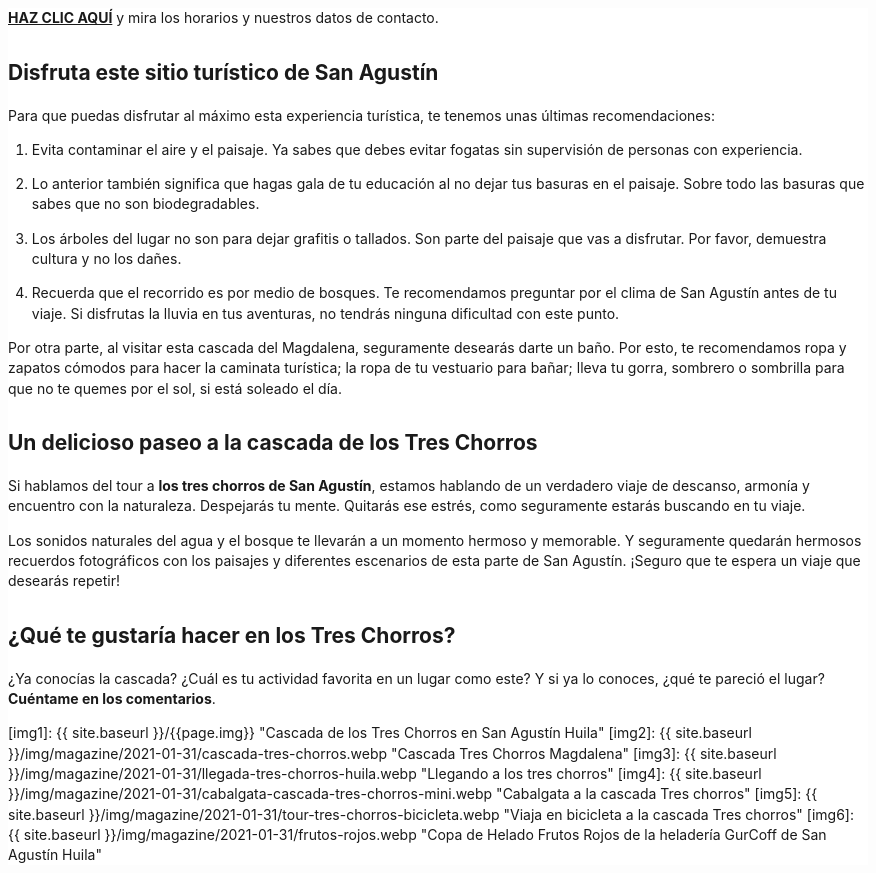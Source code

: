 **[HAZ CLIC AQUÍ]({{site.baseurl}}/contacto)** y mira los horarios y nuestros datos de contacto.

## Disfruta este sitio turístico de San Agustín

Para que puedas disfrutar al máximo esta experiencia turística, te tenemos unas últimas recomendaciones:

1. Evita contaminar el aire y el paisaje. Ya sabes que debes evitar fogatas sin supervisión de personas con experiencia.

2. Lo anterior también significa que hagas gala de tu educación al no dejar tus basuras en el paisaje. Sobre todo las basuras que sabes que no son biodegradables.

3. Los árboles del lugar no son para dejar grafitis o tallados. Son parte del paisaje que vas a disfrutar. Por favor, demuestra cultura y no los dañes.

4. Recuerda que el recorrido es por medio de bosques. Te recomendamos preguntar por el clima de San Agustín antes de tu viaje. Si disfrutas la lluvia en tus aventuras, no tendrás ninguna dificultad con este punto.

Por otra parte, al visitar esta cascada del Magdalena, seguramente desearás darte un baño. Por esto, te recomendamos ropa y zapatos cómodos para hacer la caminata turística; la ropa de tu vestuario para bañar; lleva tu gorra, sombrero o sombrilla para que no te quemes por el sol, si está soleado el día.

## Un delicioso paseo a la cascada de los Tres Chorros

Si hablamos del tour a **los tres chorros de San Agustín**, estamos hablando de un verdadero viaje de descanso, armonía y encuentro con la naturaleza. Despejarás tu mente. Quitarás ese estrés, como seguramente estarás buscando en tu viaje.

Los sonidos naturales del agua y el bosque te llevarán a un momento hermoso y memorable. Y seguramente quedarán hermosos recuerdos fotográficos con los paisajes y diferentes escenarios de esta parte de San Agustín. ¡Seguro que te espera un viaje que desearás repetir!

## ¿Qué te gustaría hacer en los Tres Chorros?

¿Ya conocías la cascada? ¿Cuál es tu actividad favorita en un lugar como este? Y si ya lo conoces, ¿qué te pareció el lugar? **Cuéntame en los comentarios**.

[img1]: {{ site.baseurl }}/{{page.img}} "Cascada de los Tres Chorros en San Agustín Huila"
[img2]: {{ site.baseurl }}/img/magazine/2021-01-31/cascada-tres-chorros.webp "Cascada Tres Chorros Magdalena"
[img3]: {{ site.baseurl }}/img/magazine/2021-01-31/llegada-tres-chorros-huila.webp "Llegando a los tres chorros"
[img4]: {{ site.baseurl }}/img/magazine/2021-01-31/cabalgata-cascada-tres-chorros-mini.webp "Cabalgata a la cascada Tres chorros"
[img5]: {{ site.baseurl }}/img/magazine/2021-01-31/tour-tres-chorros-bicicleta.webp "Viaja en bicicleta a la cascada Tres chorros"
[img6]: {{ site.baseurl }}/img/magazine/2021-01-31/frutos-rojos.webp "Copa de Helado Frutos Rojos de la heladería GurCoff de San Agustín Huila"
